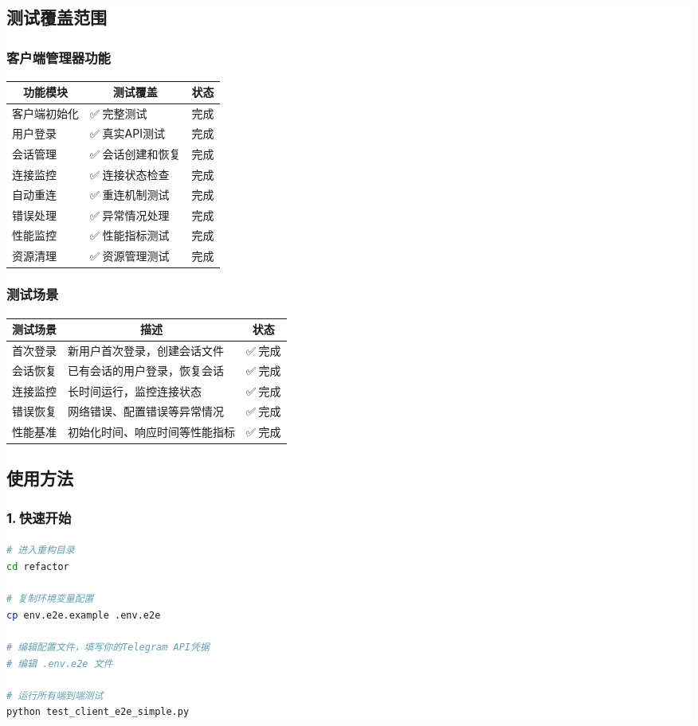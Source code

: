 ## 测试覆盖范围

### 客户端管理器功能

| 功能模块 | 测试覆盖 | 状态 |
|---------|---------|------|
| 客户端初始化 | ✅ 完整测试 | 完成 |
| 用户登录 | ✅ 真实API测试 | 完成 |
| 会话管理 | ✅ 会话创建和恢复 | 完成 |
| 连接监控 | ✅ 连接状态检查 | 完成 |
| 自动重连 | ✅ 重连机制测试 | 完成 |
| 错误处理 | ✅ 异常情况处理 | 完成 |
| 性能监控 | ✅ 性能指标测试 | 完成 |
| 资源清理 | ✅ 资源管理测试 | 完成 |

### 测试场景

| 测试场景 | 描述 | 状态 |
|---------|------|------|
| 首次登录 | 新用户首次登录，创建会话文件 | ✅ 完成 |
| 会话恢复 | 已有会话的用户登录，恢复会话 | ✅ 完成 |
| 连接监控 | 长时间运行，监控连接状态 | ✅ 完成 |
| 错误恢复 | 网络错误、配置错误等异常情况 | ✅ 完成 |
| 性能基准 | 初始化时间、响应时间等性能指标 | ✅ 完成 |

## 使用方法

### 1. 快速开始

```bash
# 进入重构目录
cd refactor

# 复制环境变量配置
cp env.e2e.example .env.e2e

# 编辑配置文件，填写你的Telegram API凭据
# 编辑 .env.e2e 文件

# 运行所有端到端测试
python test_client_e2e_simple.py
```

